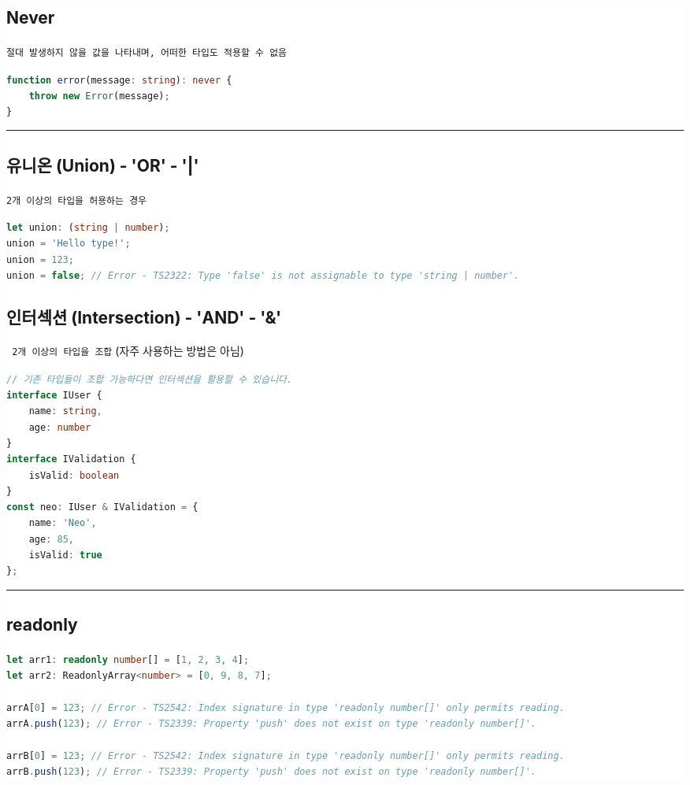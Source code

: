 
## Never
`절대 발생하지 않을 값을 나타내며, 어떠한 타입도 적용할 수 없음`  
```typescript
function error(message: string): never {
	throw new Error(message);
}
```


-----


## 유니온 (Union) - 'OR' - '|'
`2개 이상의 타입을 허용하는 경우` 
```typescript
let union: (string | number);
union = 'Hello type!';
union = 123;
union = false; // Error - TS2322: Type 'false' is not assignable to type 'string | number'.
```


## 인터섹션 (Intersection) - 'AND' - '&'
` 2개 이상의 타입을 조합` (자주 사용하는 방법은 아님)
```typescript
// 기존 타입들이 조합 가능하다면 인터섹션을 활용할 수 있습니다.
interface IUser {
	name: string,
	age: number
}
interface IValidation {
	isValid: boolean
}
const neo: IUser & IValidation = {
	name: 'Neo',
	age: 85,
	isValid: true
};
```


-----


## readonly    
```typescript
let arr1: readonly number[] = [1, 2, 3, 4];
let arr2: ReadonlyArray<number> = [0, 9, 8, 7];

arrA[0] = 123; // Error - TS2542: Index signature in type 'readonly number[]' only permits reading.
arrA.push(123); // Error - TS2339: Property 'push' does not exist on type 'readonly number[]'.

arrB[0] = 123; // Error - TS2542: Index signature in type 'readonly number[]' only permits reading.
arrB.push(123); // Error - TS2339: Property 'push' does not exist on type 'readonly number[]'.
```

